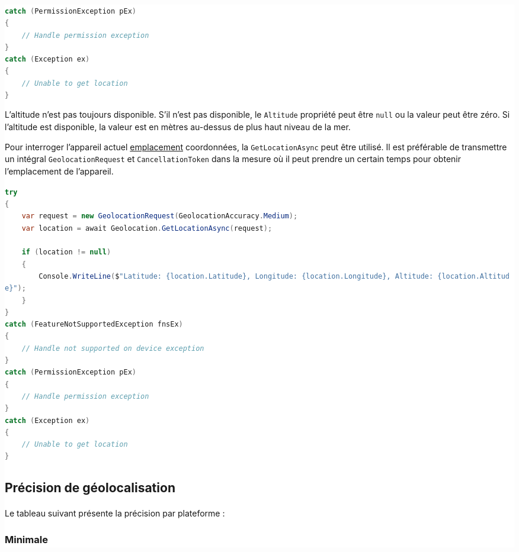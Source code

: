 ```csharp
catch (PermissionException pEx)
{
    // Handle permission exception
}
catch (Exception ex)
{
    // Unable to get location
}
```

L’altitude n’est pas toujours disponible. S’il n’est pas disponible, le `Altitude` propriété peut être `null` ou la valeur peut être zéro. Si l’altitude est disponible, la valeur est en mètres au-dessus de plus haut niveau de la mer. 

Pour interroger l’appareil actuel [emplacement](xref:Xamarin.Essentials.Location) coordonnées, la `GetLocationAsync` peut être utilisé. Il est préférable de transmettre un intégral `GeolocationRequest` et `CancellationToken` dans la mesure où il peut prendre un certain temps pour obtenir l’emplacement de l’appareil.

```csharp
try
{
    var request = new GeolocationRequest(GeolocationAccuracy.Medium);
    var location = await Geolocation.GetLocationAsync(request);

    if (location != null)
    {
        Console.WriteLine($"Latitude: {location.Latitude}, Longitude: {location.Longitude}, Altitude: {location.Altitude}");
    }
}
catch (FeatureNotSupportedException fnsEx)
{
    // Handle not supported on device exception
}
catch (PermissionException pEx)
{
    // Handle permission exception
}
catch (Exception ex)
{
    // Unable to get location
}
```

## <a name="geolocation-accuracy"></a>Précision de géolocalisation

Le tableau suivant présente la précision par plateforme :

### <a name="lowest"></a>Minimale
